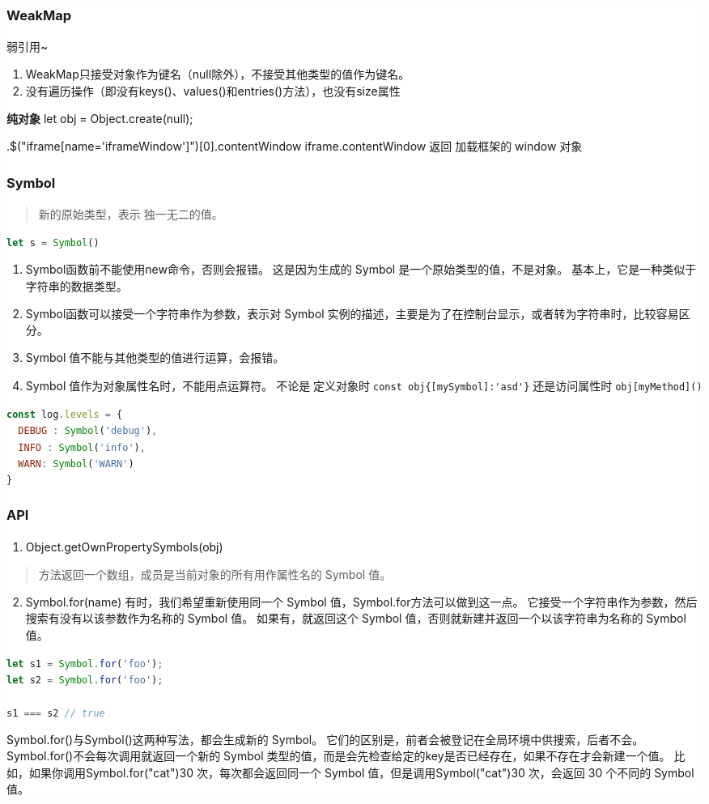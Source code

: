 ### WeakMap
弱引用~
1. WeakMap只接受对象作为键名（null除外），不接受其他类型的值作为键名。
2. 没有遍历操作（即没有keys()、values()和entries()方法），也没有size属性



**纯对象**
let obj = Object.create(null);


.$("iframe[name='iframeWindow']")[0].contentWindow
iframe.contentWindow 返回 加载框架的 window 对象

### Symbol
> 新的原始类型，表示 独一无二的值。
```js
let s = Symbol()
```

1. Symbol函数前不能使用new命令，否则会报错。
  这是因为生成的 Symbol 是一个原始类型的值，不是对象。 基本上，它是一种类似于字符串的数据类型。

2. Symbol函数可以接受一个字符串作为参数，表示对 Symbol 实例的描述，主要是为了在控制台显示，或者转为字符串时，比较容易区分。

3. Symbol 值不能与其他类型的值进行运算，会报错。

4. Symbol 值作为对象属性名时，不能用点运算符。
不论是 定义对象时 `const obj{[mySymbol]:'asd'}`
还是访问属性时 `obj[myMethod]()`
```js
const log.levels = {
  DEBUG : Symbol('debug'),
  INFO : Symbol('info'),
  WARN: Symbol('WARN')
}
```

### API

1. Object.getOwnPropertySymbols(obj)
> 方法返回一个数组，成员是当前对象的所有用作属性名的 Symbol 值。

2. Symbol.for(name)
有时，我们希望重新使用同一个 Symbol 值，Symbol.for方法可以做到这一点。
它接受一个字符串作为参数，然后搜索有没有以该参数作为名称的 Symbol 值。
如果有，就返回这个 Symbol 值，否则就新建并返回一个以该字符串为名称的 Symbol 值。
```js
let s1 = Symbol.for('foo');
let s2 = Symbol.for('foo');

s1 === s2 // true
```
Symbol.for()与Symbol()这两种写法，都会生成新的 Symbol。
它们的区别是，前者会被登记在全局环境中供搜索，后者不会。
Symbol.for()不会每次调用就返回一个新的 Symbol 类型的值，而是会先检查给定的key是否已经存在，如果不存在才会新建一个值。
比如，如果你调用Symbol.for("cat")30 次，每次都会返回同一个 Symbol 值，但是调用Symbol("cat")30 次，会返回 30 个不同的 Symbol 值。


  [Symbol.for('secret')]: '4',